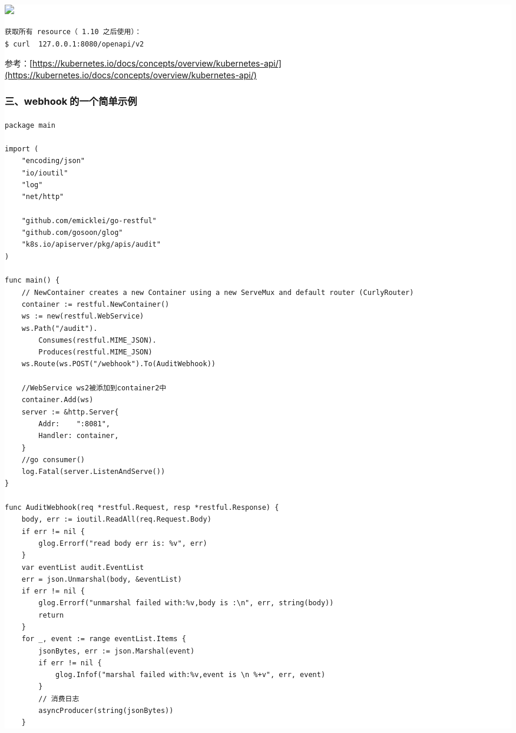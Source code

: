
![](https://upload-images.jianshu.io/upload_images/1262158-4450a01f65b3f76d.png?imageMogr2/auto-orient/strip%7CimageView2/2/w/1240)

```
获取所有 resource（ 1.10 之后使用）：
$ curl  127.0.0.1:8080/openapi/v2
```

参考：[https://kubernetes.io/docs/concepts/overview/kubernetes-api/](https://kubernetes.io/docs/concepts/overview/kubernetes-api/)

### 三、webhook 的一个简单示例

```
package main

import (
	"encoding/json"
	"io/ioutil"
	"log"
	"net/http"

	"github.com/emicklei/go-restful"
	"github.com/gosoon/glog"
	"k8s.io/apiserver/pkg/apis/audit"
)

func main() {
	// NewContainer creates a new Container using a new ServeMux and default router (CurlyRouter)
	container := restful.NewContainer()
	ws := new(restful.WebService)
	ws.Path("/audit").
		Consumes(restful.MIME_JSON).
		Produces(restful.MIME_JSON)
	ws.Route(ws.POST("/webhook").To(AuditWebhook))

	//WebService ws2被添加到container2中
	container.Add(ws)
	server := &http.Server{
		Addr:    ":8081",
		Handler: container,
	}
	//go consumer()
	log.Fatal(server.ListenAndServe())
}

func AuditWebhook(req *restful.Request, resp *restful.Response) {
	body, err := ioutil.ReadAll(req.Request.Body)
	if err != nil {
		glog.Errorf("read body err is: %v", err)
	}
	var eventList audit.EventList
	err = json.Unmarshal(body, &eventList)
	if err != nil {
		glog.Errorf("unmarshal failed with:%v,body is :\n", err, string(body))
		return
	}
	for _, event := range eventList.Items {
		jsonBytes, err := json.Marshal(event)
		if err != nil {
			glog.Infof("marshal failed with:%v,event is \n %+v", err, event)
		}
		// 消费日志
		asyncProducer(string(jsonBytes))
	}
```